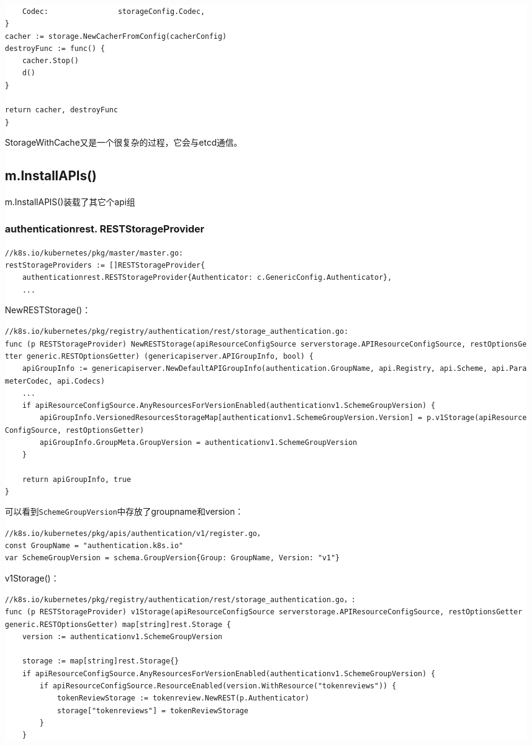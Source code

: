 		Codec:                storageConfig.Codec,
	}
	cacher := storage.NewCacherFromConfig(cacherConfig)
	destroyFunc := func() {
		cacher.Stop()
		d()
	}
	
	return cacher, destroyFunc
	}

StorageWithCache又是一个很复杂的过程，它会与etcd通信。

## m.InstallAPIs()

m.InstallAPIS()装载了其它个api组

### authenticationrest. RESTStorageProvider

	//k8s.io/kubernetes/pkg/master/master.go:
	restStorageProviders := []RESTStorageProvider{
		authenticationrest.RESTStorageProvider{Authenticator: c.GenericConfig.Authenticator},
		...

NewRESTStorage()：

	//k8s.io/kubernetes/pkg/registry/authentication/rest/storage_authentication.go:
	func (p RESTStorageProvider) NewRESTStorage(apiResourceConfigSource serverstorage.APIResourceConfigSource, restOptionsGetter generic.RESTOptionsGetter) (genericapiserver.APIGroupInfo, bool) {
		apiGroupInfo := genericapiserver.NewDefaultAPIGroupInfo(authentication.GroupName, api.Registry, api.Scheme, api.ParameterCodec, api.Codecs)
		...
		if apiResourceConfigSource.AnyResourcesForVersionEnabled(authenticationv1.SchemeGroupVersion) {
			apiGroupInfo.VersionedResourcesStorageMap[authenticationv1.SchemeGroupVersion.Version] = p.v1Storage(apiResourceConfigSource, restOptionsGetter)
			apiGroupInfo.GroupMeta.GroupVersion = authenticationv1.SchemeGroupVersion
		}
		
		return apiGroupInfo, true
	}

可以看到`SchemeGroupVersion`中存放了groupname和version：

	//k8s.io/kubernetes/pkg/apis/authentication/v1/register.go，
	const GroupName = "authentication.k8s.io"
	var SchemeGroupVersion = schema.GroupVersion{Group: GroupName, Version: "v1"}

v1Storage()：

	//k8s.io/kubernetes/pkg/registry/authentication/rest/storage_authentication.go，:
	func (p RESTStorageProvider) v1Storage(apiResourceConfigSource serverstorage.APIResourceConfigSource, restOptionsGetter generic.RESTOptionsGetter) map[string]rest.Storage {
		version := authenticationv1.SchemeGroupVersion

		storage := map[string]rest.Storage{}
		if apiResourceConfigSource.AnyResourcesForVersionEnabled(authenticationv1.SchemeGroupVersion) {
			if apiResourceConfigSource.ResourceEnabled(version.WithResource("tokenreviews")) {
				tokenReviewStorage := tokenreview.NewREST(p.Authenticator)
				storage["tokenreviews"] = tokenReviewStorage
			}
		}
		

[1]: http://www.lijiaocn.com/%E9%A1%B9%E7%9B%AE/2017/05/04/kubernetes-apiserver.html "kubernetes-apiserver" 